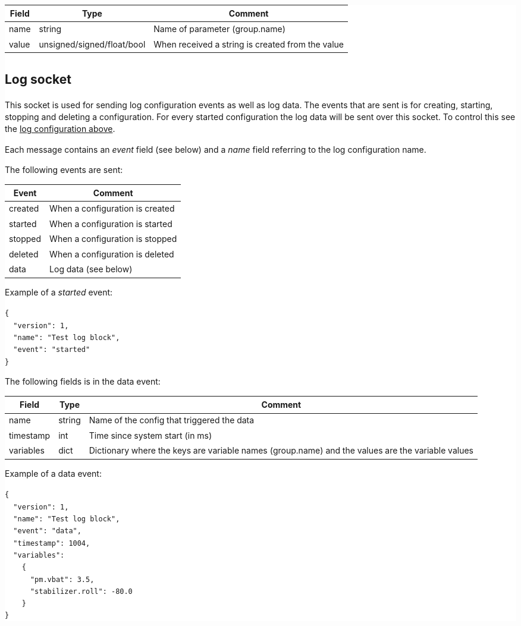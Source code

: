 | Field | Type                       | Comment                                          |
| ----- | -------------------------- | ------------------------------------------------ |
| name  | string                     | Name of parameter (group.name)                   |
| value | unsigned/signed/float/bool | When received a string is created from the value |

## Log socket

This socket is used for sending log configuration events as well as log data. The events that are sent is
for creating, starting, stopping and deleting a configuration. For every started configuration the log data
will be sent over this socket. To control this see the [log configuration above](#log).

Each message contains an _event_ field (see below) and a _name_ field referring to the log configuration name.


The following events are sent:

| Event   | Comment                         |
| ------- | ------------------------------- |
| created | When a configuration is created |
| started | When a configuration is started |
| stopped | When a configuration is stopped |
| deleted | When a configuration is deleted |
| data    | Log data (see below)            |


Example of a _started_ event:
```
{
  "version": 1,
  "name": "Test log block",
  "event": "started"
}
```



 The following fields is in the data event:

| Field     | Type   | Comment                                                                                          |
| --------- | ------ | ------------------------------------------------------------------------------------------------ |
| name      | string | Name of the config that triggered the data                                                       |
| timestamp | int    | Time since system start (in ms)                                                                  |
| variables | dict   | Dictionary where the keys are variable names (group.name) and the values are the variable values |


Example of a data event:
```
{
  "version": 1,
  "name": "Test log block",
  "event": "data",
  "timestamp": 1004,
  "variables":
    {
      "pm.vbat": 3.5,
      "stabilizer.roll": -80.0
    }
}
```
